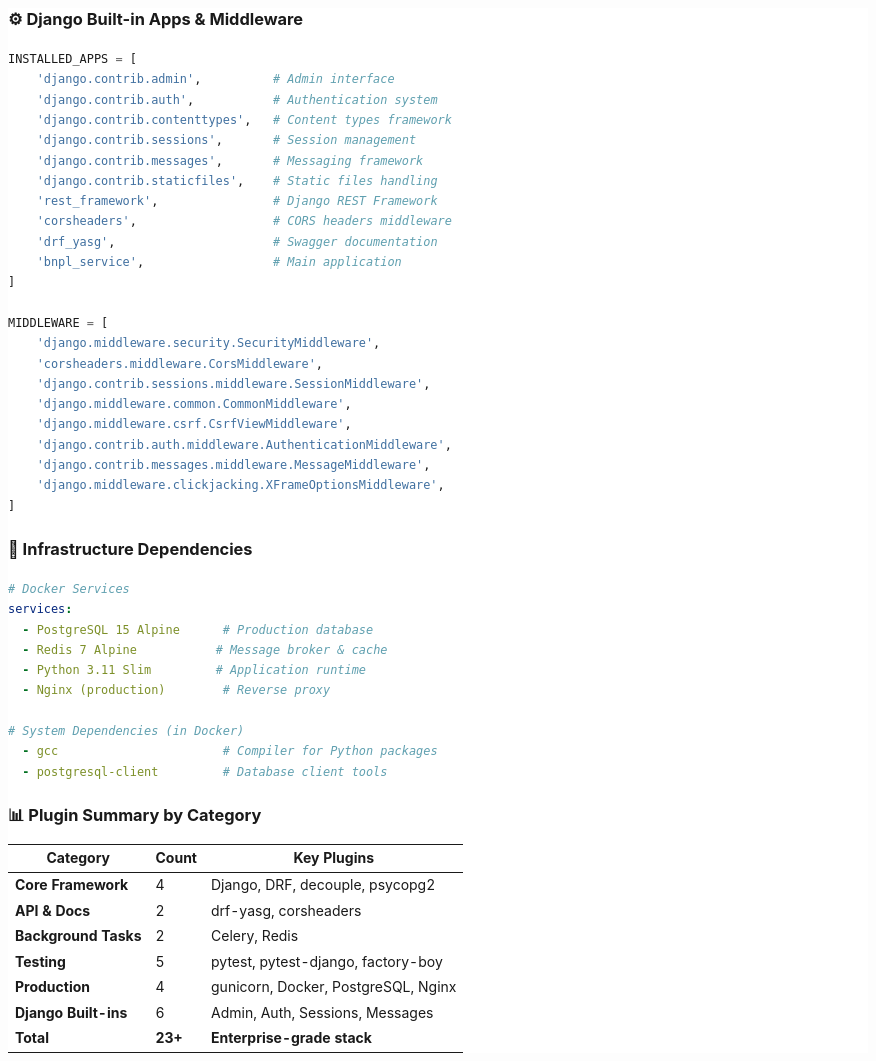 ### **⚙️ Django Built-in Apps & Middleware**
```python
INSTALLED_APPS = [
    'django.contrib.admin',          # Admin interface
    'django.contrib.auth',           # Authentication system
    'django.contrib.contenttypes',   # Content types framework
    'django.contrib.sessions',       # Session management
    'django.contrib.messages',       # Messaging framework
    'django.contrib.staticfiles',    # Static files handling
    'rest_framework',                # Django REST Framework
    'corsheaders',                   # CORS headers middleware
    'drf_yasg',                      # Swagger documentation
    'bnpl_service',                  # Main application
]

MIDDLEWARE = [
    'django.middleware.security.SecurityMiddleware',
    'corsheaders.middleware.CorsMiddleware',
    'django.contrib.sessions.middleware.SessionMiddleware',
    'django.middleware.common.CommonMiddleware',
    'django.middleware.csrf.CsrfViewMiddleware',
    'django.contrib.auth.middleware.AuthenticationMiddleware',
    'django.contrib.messages.middleware.MessageMiddleware',
    'django.middleware.clickjacking.XFrameOptionsMiddleware',
]
```

### **🐳 Infrastructure Dependencies**
```yaml
# Docker Services
services:
  - PostgreSQL 15 Alpine      # Production database
  - Redis 7 Alpine           # Message broker & cache
  - Python 3.11 Slim         # Application runtime
  - Nginx (production)        # Reverse proxy
  
# System Dependencies (in Docker)
  - gcc                       # Compiler for Python packages
  - postgresql-client         # Database client tools
```

### **📊 Plugin Summary by Category**
| Category | Count | Key Plugins |
|----------|-------|-------------|
| **Core Framework** | 4 | Django, DRF, decouple, psycopg2 |
| **API & Docs** | 2 | drf-yasg, corsheaders |
| **Background Tasks** | 2 | Celery, Redis |
| **Testing** | 5 | pytest, pytest-django, factory-boy |
| **Production** | 4 | gunicorn, Docker, PostgreSQL, Nginx |
| **Django Built-ins** | 6 | Admin, Auth, Sessions, Messages |
| **Total** | **23+** | **Enterprise-grade stack** |

